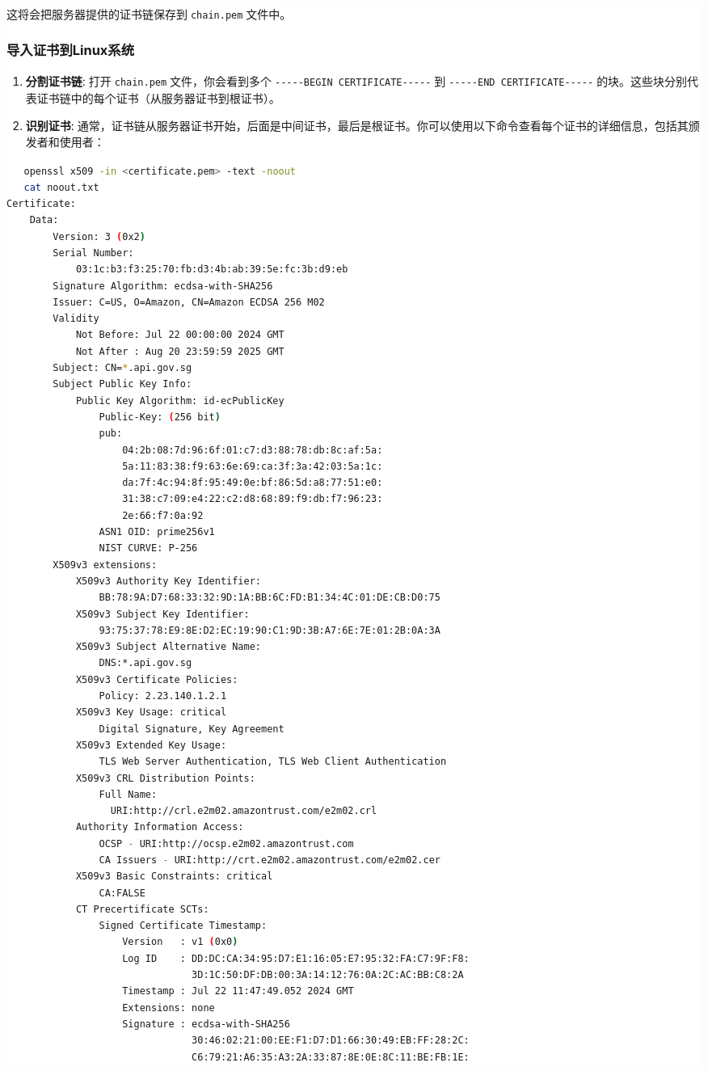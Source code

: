 这将会把服务器提供的证书链保存到 `chain.pem` 文件中。

### 导入证书到Linux系统
1. **分割证书链**: 打开 `chain.pem` 文件，你会看到多个 `-----BEGIN CERTIFICATE-----` 到 `-----END CERTIFICATE-----` 的块。这些块分别代表证书链中的每个证书（从服务器证书到根证书）。

2. **识别证书**: 通常，证书链从服务器证书开始，后面是中间证书，最后是根证书。你可以使用以下命令查看每个证书的详细信息，包括其颁发者和使用者：

```bash
   openssl x509 -in <certificate.pem> -text -noout
   cat noout.txt
Certificate:
    Data:
        Version: 3 (0x2)
        Serial Number:
            03:1c:b3:f3:25:70:fb:d3:4b:ab:39:5e:fc:3b:d9:eb
        Signature Algorithm: ecdsa-with-SHA256
        Issuer: C=US, O=Amazon, CN=Amazon ECDSA 256 M02
        Validity
            Not Before: Jul 22 00:00:00 2024 GMT
            Not After : Aug 20 23:59:59 2025 GMT
        Subject: CN=*.api.gov.sg
        Subject Public Key Info:
            Public Key Algorithm: id-ecPublicKey
                Public-Key: (256 bit)
                pub:
                    04:2b:08:7d:96:6f:01:c7:d3:88:78:db:8c:af:5a:
                    5a:11:83:38:f9:63:6e:69:ca:3f:3a:42:03:5a:1c:
                    da:7f:4c:94:8f:95:49:0e:bf:86:5d:a8:77:51:e0:
                    31:38:c7:09:e4:22:c2:d8:68:89:f9:db:f7:96:23:
                    2e:66:f7:0a:92
                ASN1 OID: prime256v1
                NIST CURVE: P-256
        X509v3 extensions:
            X509v3 Authority Key Identifier:
                BB:78:9A:D7:68:33:32:9D:1A:BB:6C:FD:B1:34:4C:01:DE:CB:D0:75
            X509v3 Subject Key Identifier:
                93:75:37:78:E9:8E:D2:EC:19:90:C1:9D:3B:A7:6E:7E:01:2B:0A:3A
            X509v3 Subject Alternative Name:
                DNS:*.api.gov.sg
            X509v3 Certificate Policies:
                Policy: 2.23.140.1.2.1
            X509v3 Key Usage: critical
                Digital Signature, Key Agreement
            X509v3 Extended Key Usage:
                TLS Web Server Authentication, TLS Web Client Authentication
            X509v3 CRL Distribution Points:
                Full Name:
                  URI:http://crl.e2m02.amazontrust.com/e2m02.crl
            Authority Information Access:
                OCSP - URI:http://ocsp.e2m02.amazontrust.com
                CA Issuers - URI:http://crt.e2m02.amazontrust.com/e2m02.cer
            X509v3 Basic Constraints: critical
                CA:FALSE
            CT Precertificate SCTs:
                Signed Certificate Timestamp:
                    Version   : v1 (0x0)
                    Log ID    : DD:DC:CA:34:95:D7:E1:16:05:E7:95:32:FA:C7:9F:F8:
                                3D:1C:50:DF:DB:00:3A:14:12:76:0A:2C:AC:BB:C8:2A
                    Timestamp : Jul 22 11:47:49.052 2024 GMT
                    Extensions: none
                    Signature : ecdsa-with-SHA256
                                30:46:02:21:00:EE:F1:D7:D1:66:30:49:EB:FF:28:2C:
                                C6:79:21:A6:35:A3:2A:33:87:8E:0E:8C:11:BE:FB:1E:
```